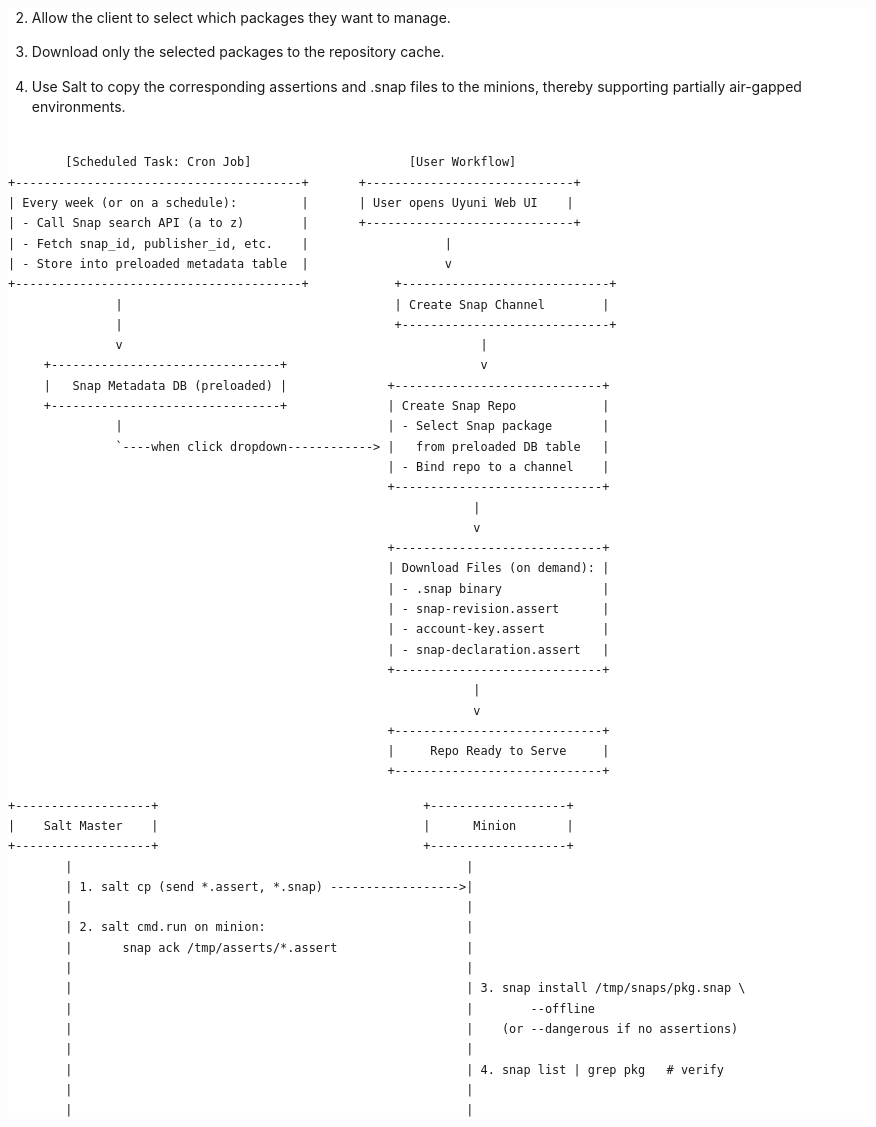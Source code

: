 2. Allow the client to select which packages they want to manage.

3. Download only the selected packages to the repository cache. 

4. Use Salt to copy the corresponding assertions and .snap files to the minions, thereby supporting partially air-gapped environments.

```

        [Scheduled Task: Cron Job]                      [User Workflow]
+----------------------------------------+       +-----------------------------+
| Every week (or on a schedule):         |       | User opens Uyuni Web UI    |
| - Call Snap search API (a to z)        |       +-----------------------------+
| - Fetch snap_id, publisher_id, etc.    |                   |
| - Store into preloaded metadata table  |                   v
+----------------------------------------+            +-----------------------------+
               |                                      | Create Snap Channel        |
               |                                      +-----------------------------+
               v                                                  |
     +--------------------------------+                           v
     |   Snap Metadata DB (preloaded) |              +-----------------------------+
     +--------------------------------+              | Create Snap Repo            |
               |                                     | - Select Snap package       |
               `----when click dropdown------------> |   from preloaded DB table   |
                                                     | - Bind repo to a channel    |
                                                     +-----------------------------+
                                                                 |
                                                                 v
                                                     +-----------------------------+
                                                     | Download Files (on demand): |
                                                     | - .snap binary              |
                                                     | - snap-revision.assert      |
                                                     | - account-key.assert        |
                                                     | - snap-declaration.assert   |
                                                     +-----------------------------+
                                                                 |
                                                                 v
                                                     +-----------------------------+
                                                     |     Repo Ready to Serve     |
                                                     +-----------------------------+
```
```
+-------------------+                                     +-------------------+
|    Salt Master    |                                     |      Minion       |
+-------------------+                                     +-------------------+
        |                                                       |
        | 1. salt cp (send *.assert, *.snap) ------------------>|
        |                                                       |
        | 2. salt cmd.run on minion:                            |
        |       snap ack /tmp/asserts/*.assert                  |
        |                                                       |
        |                                                       | 3. snap install /tmp/snaps/pkg.snap \
        |                                                       |        --offline
        |                                                       |    (or --dangerous if no assertions)
        |                                                       |
        |                                                       | 4. snap list | grep pkg   # verify
        |                                                       |
        |                                                       |

```


[summary]: #summary
[motivation]: #motivation
[design]: #detailed-design